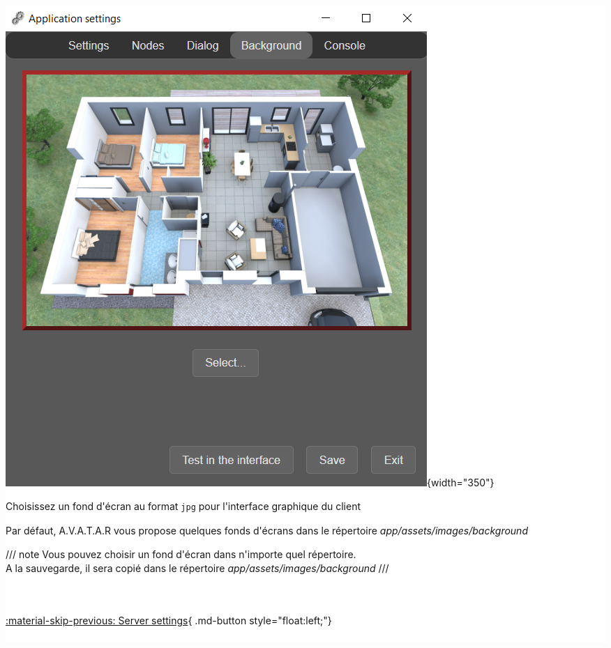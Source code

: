 ![](img/background-properties.png){width="350"}

Choisissez un fond d'écran au format `jpg` pour l'interface graphique du client

Par défaut, A.V.A.T.A.R vous propose quelques fonds d'écrans dans le répertoire _app/assets/images/background_

/// note
Vous pouvez choisir un fond d'écran dans n'importe quel répertoire.  
A la sauvegarde, il sera copié dans le répertoire _app/assets/images/background_
///

<br><br>
[:material-skip-previous: Server settings](server-properties.md){ .md-button style="float:left;"} 
<br><br>